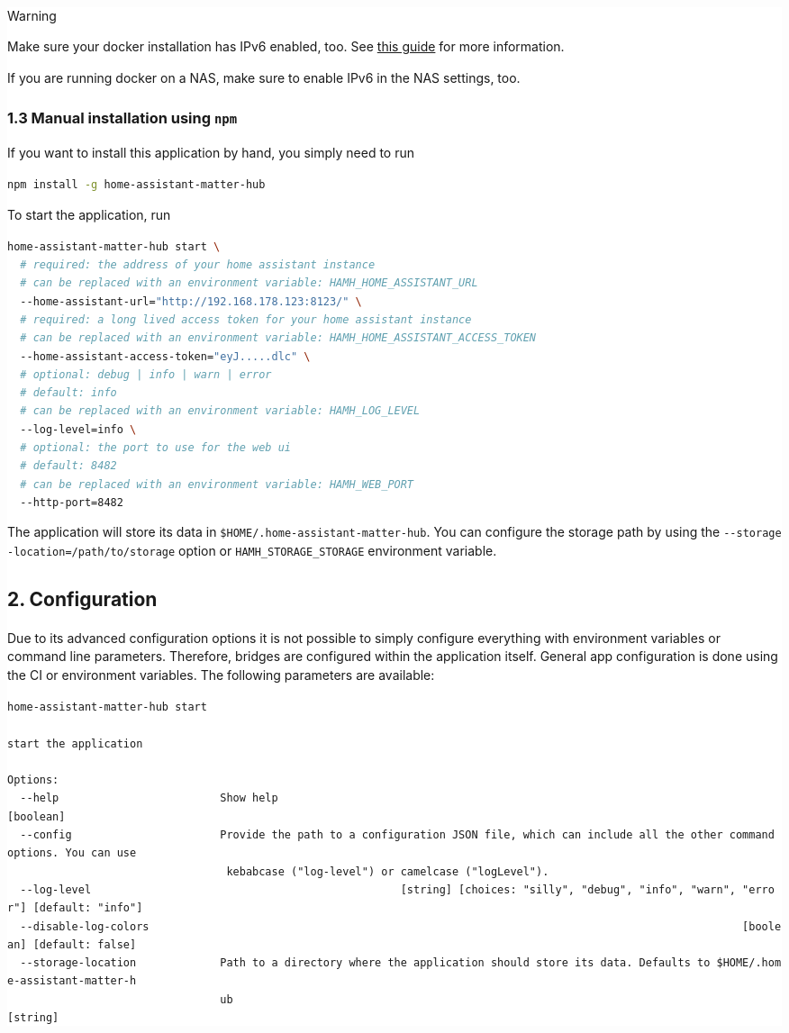 > [!WARNING]
> Make sure your docker installation has IPv6 enabled, too.
> See [this guide](https://fariszr.com/docker-ipv6-setup-with-propagation/) for more information.
>
> If you are running docker on a NAS, make sure to enable IPv6 in the NAS settings, too.

### 1.3 Manual installation using `npm`

If you want to install this application by hand, you simply need to run

```bash
npm install -g home-assistant-matter-hub
```

To start the application, run

```bash
home-assistant-matter-hub start \
  # required: the address of your home assistant instance
  # can be replaced with an environment variable: HAMH_HOME_ASSISTANT_URL
  --home-assistant-url="http://192.168.178.123:8123/" \
  # required: a long lived access token for your home assistant instance
  # can be replaced with an environment variable: HAMH_HOME_ASSISTANT_ACCESS_TOKEN
  --home-assistant-access-token="eyJ.....dlc" \
  # optional: debug | info | warn | error
  # default: info
  # can be replaced with an environment variable: HAMH_LOG_LEVEL
  --log-level=info \
  # optional: the port to use for the web ui
  # default: 8482
  # can be replaced with an environment variable: HAMH_WEB_PORT
  --http-port=8482
```

The application will store its data in `$HOME/.home-assistant-matter-hub`. You can configure the storage path by
using the `--storage-location=/path/to/storage` option or `HAMH_STORAGE_STORAGE` environment variable.

## 2. Configuration

Due to its advanced configuration options it is not possible to simply configure everything with environment variables
or command line parameters. Therefore, bridges are configured within the application itself. General app configuration
is
done using the CI or environment variables. The following parameters are available:

```
home-assistant-matter-hub start

start the application

Options:
  --help                         Show help                                                                                         [boolean]
  --config                       Provide the path to a configuration JSON file, which can include all the other command options. You can use
                                  kebabcase ("log-level") or camelcase ("logLevel").
  --log-level                                                [string] [choices: "silly", "debug", "info", "warn", "error"] [default: "info"]
  --disable-log-colors                                                                                            [boolean] [default: false]
  --storage-location             Path to a directory where the application should store its data. Defaults to $HOME/.home-assistant-matter-h
                                 ub                                                                                                 [string]
```